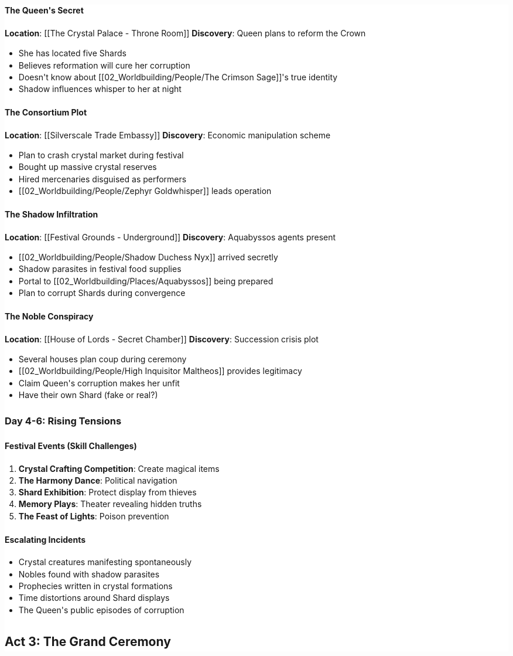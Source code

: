 #### The Queen's Secret
**Location**: [[The Crystal Palace - Throne Room]]
**Discovery**: Queen plans to reform the Crown
- She has located five Shards
- Believes reformation will cure her corruption
- Doesn't know about [[02_Worldbuilding/People/The Crimson Sage]]'s true identity
- Shadow influences whisper to her at night

#### The Consortium Plot
**Location**: [[Silverscale Trade Embassy]]
**Discovery**: Economic manipulation scheme
- Plan to crash crystal market during festival
- Bought up massive crystal reserves
- Hired mercenaries disguised as performers
- [[02_Worldbuilding/People/Zephyr Goldwhisper]] leads operation

#### The Shadow Infiltration
**Location**: [[Festival Grounds - Underground]]
**Discovery**: Aquabyssos agents present
- [[02_Worldbuilding/People/Shadow Duchess Nyx]] arrived secretly
- Shadow parasites in festival food supplies
- Portal to [[02_Worldbuilding/Places/Aquabyssos]] being prepared
- Plan to corrupt Shards during convergence

#### The Noble Conspiracy
**Location**: [[House of Lords - Secret Chamber]]
**Discovery**: Succession crisis plot
- Several houses plan coup during ceremony
- [[02_Worldbuilding/People/High Inquisitor Maltheos]] provides legitimacy
- Claim Queen's corruption makes her unfit
- Have their own Shard (fake or real?)

### Day 4-6: Rising Tensions

#### Festival Events (Skill Challenges)
1. **Crystal Crafting Competition**: Create magical items
2. **The Harmony Dance**: Political navigation
3. **Shard Exhibition**: Protect display from thieves
4. **Memory Plays**: Theater revealing hidden truths
5. **The Feast of Lights**: Poison prevention

#### Escalating Incidents
- Crystal creatures manifesting spontaneously
- Nobles found with shadow parasites
- Prophecies written in crystal formations
- Time distortions around Shard displays
- The Queen's public episodes of corruption

## Act 3: The Grand Ceremony

